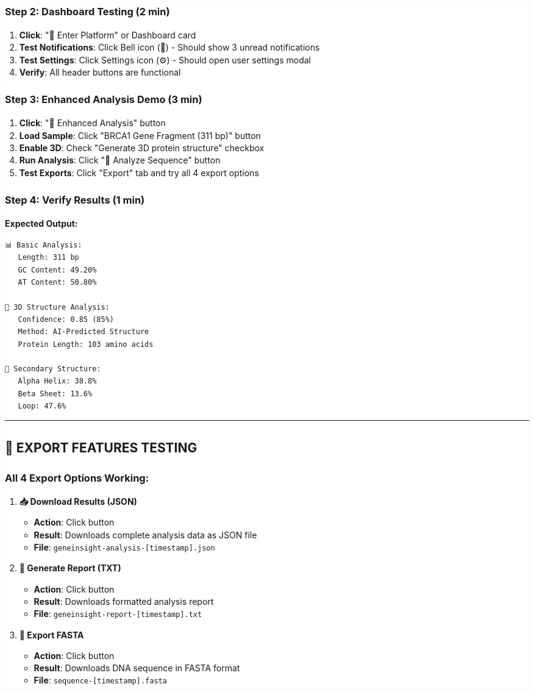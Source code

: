 ### **Step 2: Dashboard Testing (2 min)**
1. **Click**: "🚀 Enter Platform" or Dashboard card
2. **Test Notifications**: Click Bell icon (🔔) - Should show 3 unread notifications
3. **Test Settings**: Click Settings icon (⚙️) - Should open user settings modal
4. **Verify**: All header buttons are functional

### **Step 3: Enhanced Analysis Demo (3 min)**
1. **Click**: "🧬 Enhanced Analysis" button
2. **Load Sample**: Click "BRCA1 Gene Fragment (311 bp)" button
3. **Enable 3D**: Check "Generate 3D protein structure" checkbox
4. **Run Analysis**: Click "🧬 Analyze Sequence" button
5. **Test Exports**: Click "Export" tab and try all 4 export options

### **Step 4: Verify Results (1 min)**
**Expected Output:**
```
📊 Basic Analysis:
   Length: 311 bp
   GC Content: 49.20%
   AT Content: 50.80%

🧬 3D Structure Analysis:
   Confidence: 0.85 (85%)
   Method: AI-Predicted Structure
   Protein Length: 103 amino acids

🔬 Secondary Structure:
   Alpha Helix: 38.8%
   Beta Sheet: 13.6%
   Loop: 47.6%
```

---

## 💾 **EXPORT FEATURES TESTING**

### **All 4 Export Options Working:**

1. **📥 Download Results (JSON)**
   - **Action**: Click button
   - **Result**: Downloads complete analysis data as JSON file
   - **File**: `geneinsight-analysis-[timestamp].json`

2. **📄 Generate Report (TXT)**
   - **Action**: Click button
   - **Result**: Downloads formatted analysis report
   - **File**: `geneinsight-report-[timestamp].txt`

3. **🧬 Export FASTA**
   - **Action**: Click button
   - **Result**: Downloads DNA sequence in FASTA format
   - **File**: `sequence-[timestamp].fasta`
